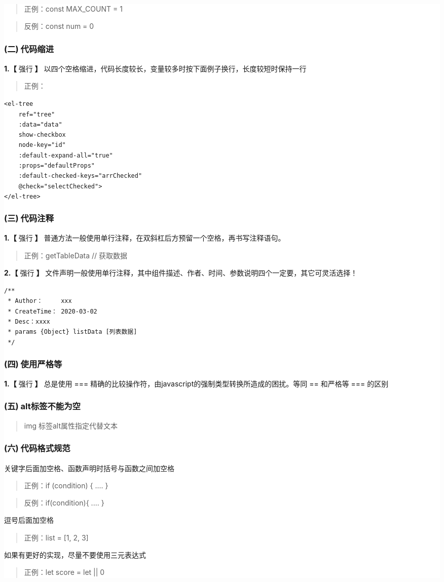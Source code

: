 > 正例：const MAX\_COUNT = 1

> 反例：const num = 0

  ### (二) 代码缩进
**1.【** 强行 **】** 以四个空格缩进，代码长度较长，变量较多时按下面例子换行，长度较短时保持一行
> 正例：
```
<el-tree
    ref="tree"
    :data="data"
    show-checkbox
    node-key="id"
    :default-expand-all="true"
    :props="defaultProps"
    :default-checked-keys="arrChecked"
    @check="selectChecked">
</el-tree>
```

### (三) 代码注释

**1.【** 强行 **】** 普通方法一般使用单行注释，在双斜杠后方预留一个空格，再书写注释语句。

> 正例：getTableData // 获取数据

**2.【** 强行 **】** 文件声明一般使用单行注释，其中组件描述、作者、时间、参数说明四个一定要，其它可灵活选择！
```
/**
 * Author：     xxx
 * CreateTime： 2020-03-02
 * Desc：xxxx
 * params {Object} listData [列表数据]
 */

```

### (四) 使用严格等

**1.【** 强行 **】** 总是使用 === 精确的比较操作符，由javascript的强制类型转换所造成的困扰。等同 == 和严格等 === 的区别

### (五) alt标签不能为空
> img 标签alt属性指定代替文本

### (六) 代码格式规范
关键字后面加空格、函数声明时括号与函数之间加空格
> 正例：if (condition) { .... }

> 反例：if(condition){ .... }

逗号后面加空格
> 正例：list = [1, 2, 3]

如果有更好的实现，尽量不要使用三元表达式
> 正例：let score = let || 0
